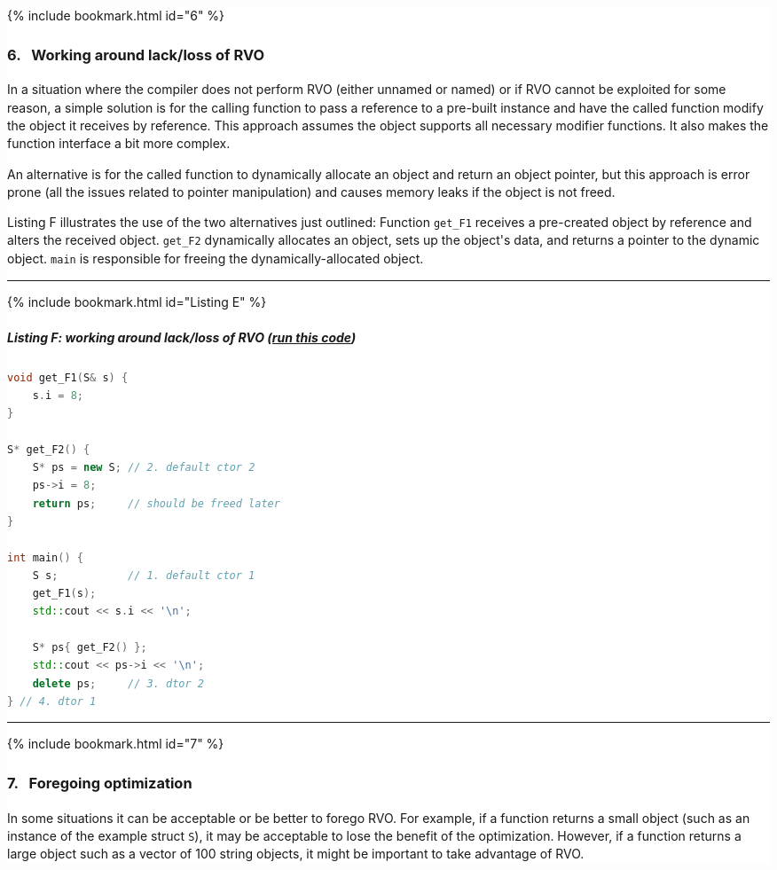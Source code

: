 
{% include bookmark.html id="6" %}

### 6.&nbsp;&nbsp; Working around lack/loss of RVO

In a situation where the compiler does not perform RVO (either unnamed or named) or
if RVO cannot be exploited for some reason, a simple solution is for the calling function
to pass a reference to a pre-built instance and have the called function modify the
object it receives by reference. This approach assumes the object supports all necessary
modifier functions. It also makes the function interface a bit more complex.

An alternative is for the called function to dynamically allocate an object and return
an object pointer, but this approach is error prone (all the issues related to pointer
manipulation) and causes memory leaks if the object is not freed.

Listing F illustrates the use of the two alternatives just outlined: Function `get_F1`
receives a pre-created object by reference and alters the received object. `get_F2`
dynamically allocates an object, sets up the object's data, and returns a pointer to the
dynamic object. `main` is responsible for freeing the dynamically-allocated object.

---
{% include bookmark.html id="Listing E" %}

##### Listing F: working around lack/loss of RVO ([run this code](https://godbolt.org/z/5jbFzq))

```cpp
void get_F1(S& s) {
    s.i = 8;
}

S* get_F2() {
    S* ps = new S; // 2. default ctor 2
    ps->i = 8;
    return ps;     // should be freed later
}

int main() {
    S s;           // 1. default ctor 1
    get_F1(s);
    std::cout << s.i << '\n';

    S* ps{ get_F2() };
    std::cout << ps->i << '\n';
    delete ps;     // 3. dtor 2
} // 4. dtor 1
```

---

{% include bookmark.html id="7" %}

### 7.&nbsp;&nbsp; Foregoing optimization

In some situations it can be acceptable or be better to forego RVO. For example, if a
function returns a small object (such as an instance of the example struct `S`), it may
be acceptable to lose the benefit of the optimization. However, if a function returns a
large object such as a vector of 100 string objects, it might be important to take
advantage of RVO.

